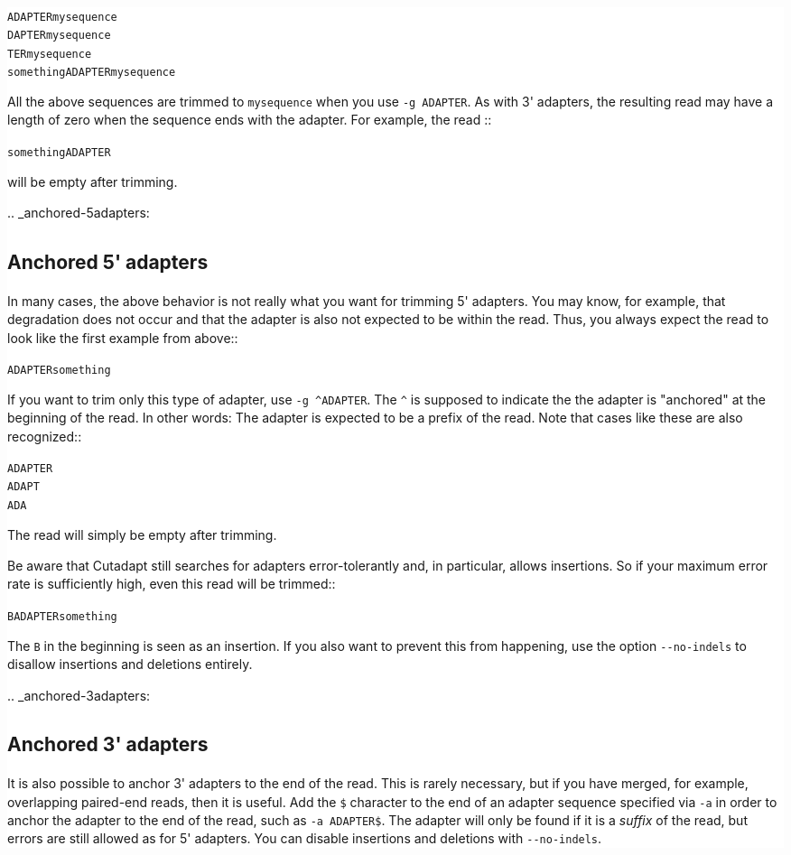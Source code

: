     ADAPTERmysequence
    DAPTERmysequence
    TERmysequence
    somethingADAPTERmysequence

All the above sequences are trimmed to ``mysequence`` when you use `-g ADAPTER`.
As with 3' adapters, the resulting read may have a length of zero when the
sequence ends with the adapter. For example, the read ::

    somethingADAPTER

will be empty after trimming.


.. _anchored-5adapters:

Anchored 5' adapters
--------------------

In many cases, the above behavior is not really what you want for trimming 5'
adapters. You may know, for example, that degradation does not occur and that
the adapter is also not expected to be within the read. Thus, you always expect
the read to look like the first example from above::

    ADAPTERsomething

If you want to trim only this type of adapter, use ``-g ^ADAPTER``. The ``^`` is
supposed to indicate the the adapter is "anchored" at the beginning of the read.
In other words: The adapter is expected to be a prefix of the read. Note that
cases like these are also recognized::

    ADAPTER
    ADAPT
    ADA

The read will simply be empty after trimming.

Be aware that Cutadapt still searches for adapters error-tolerantly and, in
particular, allows insertions. So if your maximum error rate is sufficiently
high, even this read will be trimmed::

    BADAPTERsomething

The ``B`` in the beginning is seen as an insertion. If you also want to prevent
this from happening, use the option ``--no-indels`` to disallow insertions and
deletions entirely.


.. _anchored-3adapters:

Anchored 3' adapters
--------------------

It is also possible to anchor 3' adapters to the end of the read. This is
rarely necessary, but if you have merged, for example, overlapping paired-end
reads, then it is useful. Add the ``$`` character to the end of an
adapter sequence specified via ``-a`` in order to anchor the adapter to the
end of the read, such as ``-a ADAPTER$``. The adapter will only be found if it
is a *suffix* of the read, but errors are still allowed as for 5' adapters.
You can disable insertions and deletions with ``--no-indels``.
